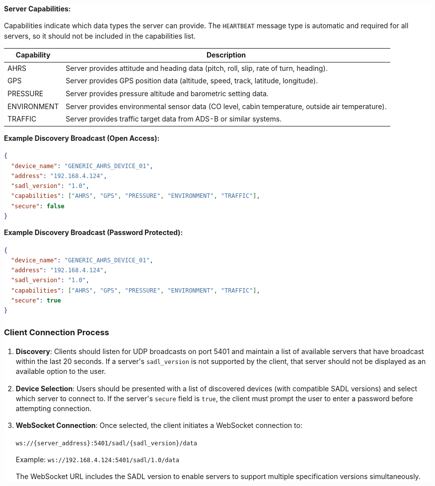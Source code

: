 **Server Capabilities:**

Capabilities indicate which data types the server can provide. The `HEARTBEAT` message type is automatic and required for all servers, so it should not be included in the capabilities list.

| Capability | Description |
| -------- | ------- |
| AHRS | Server provides attitude and heading data (pitch, roll, slip, rate of turn, heading). |
| GPS | Server provides GPS position data (altitude, speed, track, latitude, longitude). |
| PRESSURE | Server provides pressure altitude and barometric setting data. |
| ENVIRONMENT | Server provides environmental sensor data (CO level, cabin temperature, outside air temperature). |
| TRAFFIC | Server provides traffic target data from ADS-B or similar systems. |

**Example Discovery Broadcast (Open Access):**
```json
{
  "device_name": "GENERIC_AHRS_DEVICE_01",
  "address": "192.168.4.124",
  "sadl_version": "1.0",
  "capabilities": ["AHRS", "GPS", "PRESSURE", "ENVIRONMENT", "TRAFFIC"],
  "secure": false
}
```

**Example Discovery Broadcast (Password Protected):**
```json
{
  "device_name": "GENERIC_AHRS_DEVICE_01",
  "address": "192.168.4.124",
  "sadl_version": "1.0",
  "capabilities": ["AHRS", "GPS", "PRESSURE", "ENVIRONMENT", "TRAFFIC"],
  "secure": true
}
```

### Client Connection Process

1. **Discovery**: Clients should listen for UDP broadcasts on port 5401 and maintain a list of available servers that have broadcast within the last 20 seconds. If a server's `sadl_version` is not supported by the client, that server should not be displayed as an available option to the user.

2. **Device Selection**: Users should be presented with a list of discovered devices (with compatible SADL versions) and select which server to connect to. If the server's `secure` field is `true`, the client must prompt the user to enter a password before attempting connection.

3. **WebSocket Connection**: Once selected, the client initiates a WebSocket connection to:
   ```
   ws://{server_address}:5401/sadl/{sadl_version}/data
   ```
   Example: `ws://192.168.4.124:5401/sadl/1.0/data`

   The WebSocket URL includes the SADL version to enable servers to support multiple specification versions simultaneously.
